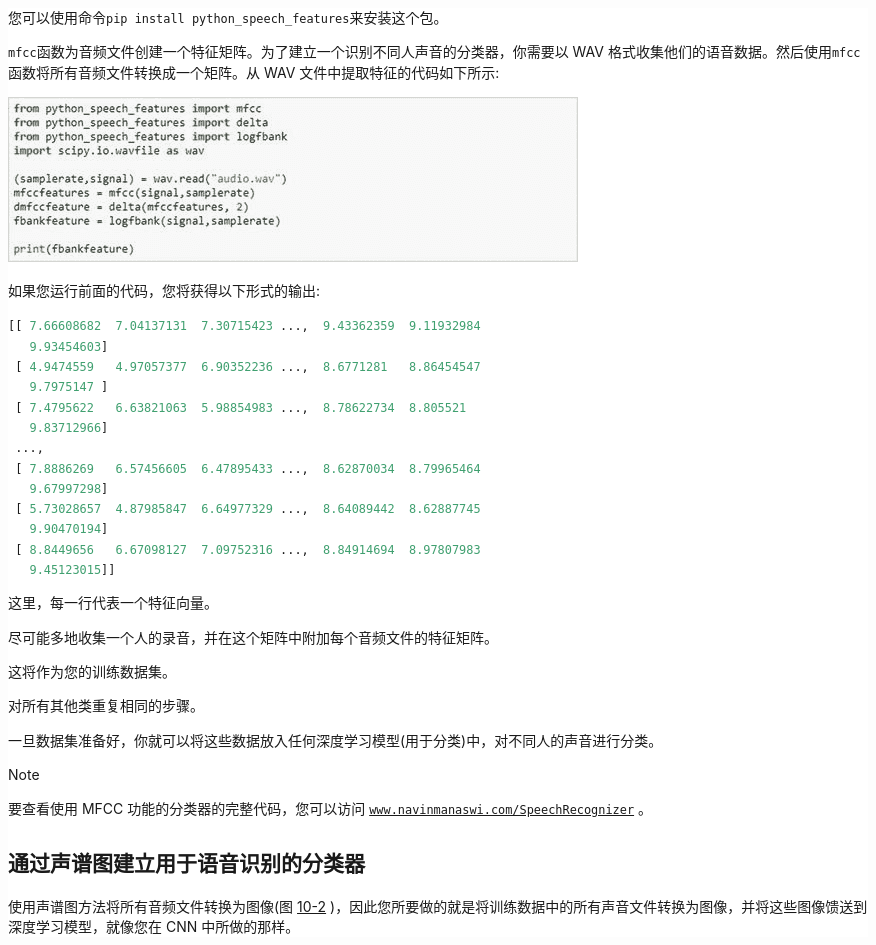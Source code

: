 您可以使用命令`pip install python_speech_features`来安装这个包。

`mfcc`函数为音频文件创建一个特征矩阵。为了建立一个识别不同人声音的分类器，你需要以 WAV 格式收集他们的语音数据。然后使用`mfcc`函数将所有音频文件转换成一个矩阵。从 WAV 文件中提取特征的代码如下所示:

![A456157_1_En_10_Figa_HTML.jpg](img/A456157_1_En_10_Figa_HTML.jpg)

如果您运行前面的代码，您将获得以下形式的输出:

```py
[[ 7.66608682  7.04137131  7.30715423 ...,  9.43362359  9.11932984
   9.93454603]
 [ 4.9474559   4.97057377  6.90352236 ...,  8.6771281   8.86454547
   9.7975147 ]
 [ 7.4795622   6.63821063  5.98854983 ...,  8.78622734  8.805521
   9.83712966]
 ...,
 [ 7.8886269   6.57456605  6.47895433 ...,  8.62870034  8.79965464
   9.67997298]
 [ 5.73028657  4.87985847  6.64977329 ...,  8.64089442  8.62887745
   9.90470194]
 [ 8.8449656   6.67098127  7.09752316 ...,  8.84914694  8.97807983
   9.45123015]]

```

这里，每一行代表一个特征向量。

尽可能多地收集一个人的录音，并在这个矩阵中附加每个音频文件的特征矩阵。

这将作为您的训练数据集。

对所有其他类重复相同的步骤。

一旦数据集准备好，你就可以将这些数据放入任何深度学习模型(用于分类)中，对不同人的声音进行分类。

Note

要查看使用 MFCC 功能的分类器的完整代码，您可以访问 [`www.navinmanaswi.com/SpeechRecognizer`](http://www.navinmanaswi.com/SpeechRecognizer) 。

## 通过声谱图建立用于语音识别的分类器

使用声谱图方法将所有音频文件转换为图像(图 [10-2](#Fig2) )，因此您所要做的就是将训练数据中的所有声音文件转换为图像，并将这些图像馈送到深度学习模型，就像您在 CNN 中所做的那样。
